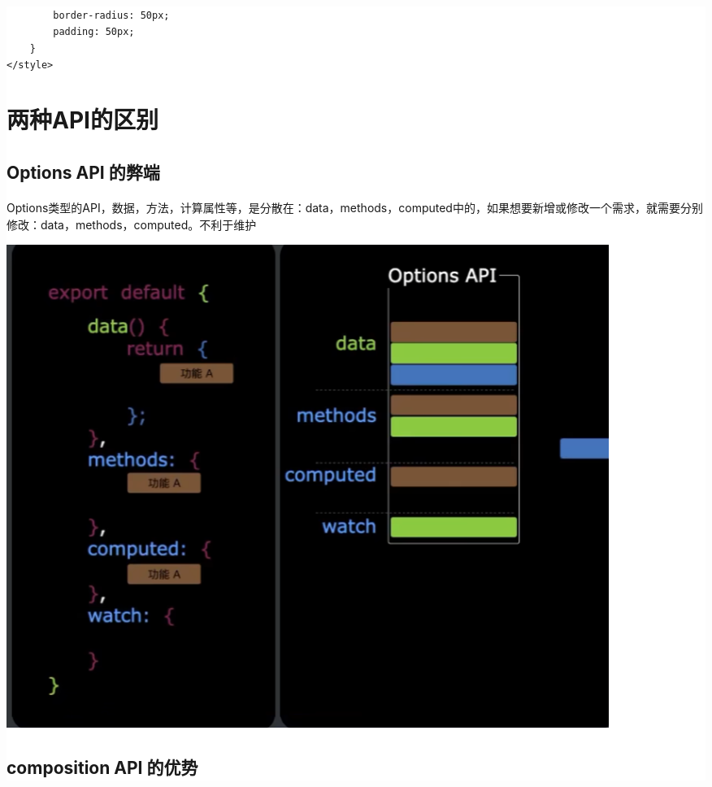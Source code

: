 ```vue
        border-radius: 50px;
        padding: 50px;
    }
</style>
```



# 两种API的区别

## Options API 的弊端

Options类型的API，数据，方法，计算属性等，是分散在：data，methods，computed中的，如果想要新增或修改一个需求，就需要分别修改：data，methods，computed。不利于维护

![image-20250314104939865](Vue3.assets/image-20250314104939865.png)



## composition  API 的优势
